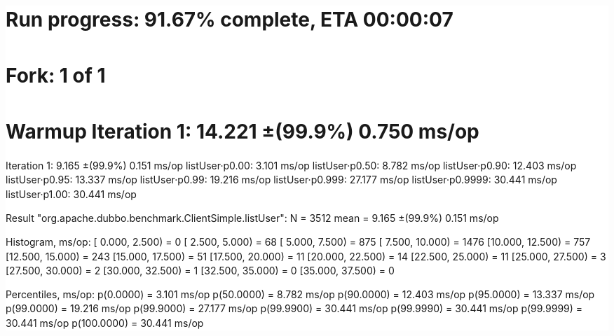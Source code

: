 # Run progress: 91.67% complete, ETA 00:00:07
# Fork: 1 of 1
# Warmup Iteration   1: 14.221 ±(99.9%) 0.750 ms/op
Iteration   1: 9.165 ±(99.9%) 0.151 ms/op
                 listUser·p0.00:   3.101 ms/op
                 listUser·p0.50:   8.782 ms/op
                 listUser·p0.90:   12.403 ms/op
                 listUser·p0.95:   13.337 ms/op
                 listUser·p0.99:   19.216 ms/op
                 listUser·p0.999:  27.177 ms/op
                 listUser·p0.9999: 30.441 ms/op
                 listUser·p1.00:   30.441 ms/op



Result "org.apache.dubbo.benchmark.ClientSimple.listUser":
  N = 3512
  mean =      9.165 ±(99.9%) 0.151 ms/op

  Histogram, ms/op:
    [ 0.000,  2.500) = 0 
    [ 2.500,  5.000) = 68 
    [ 5.000,  7.500) = 875 
    [ 7.500, 10.000) = 1476 
    [10.000, 12.500) = 757 
    [12.500, 15.000) = 243 
    [15.000, 17.500) = 51 
    [17.500, 20.000) = 11 
    [20.000, 22.500) = 14 
    [22.500, 25.000) = 11 
    [25.000, 27.500) = 3 
    [27.500, 30.000) = 2 
    [30.000, 32.500) = 1 
    [32.500, 35.000) = 0 
    [35.000, 37.500) = 0 

  Percentiles, ms/op:
      p(0.0000) =      3.101 ms/op
     p(50.0000) =      8.782 ms/op
     p(90.0000) =     12.403 ms/op
     p(95.0000) =     13.337 ms/op
     p(99.0000) =     19.216 ms/op
     p(99.9000) =     27.177 ms/op
     p(99.9900) =     30.441 ms/op
     p(99.9990) =     30.441 ms/op
     p(99.9999) =     30.441 ms/op
    p(100.0000) =     30.441 ms/op

